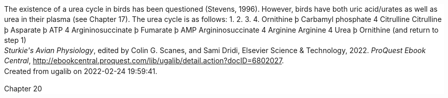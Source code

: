 The existence of a urea cycle in birds has been questioned (Stevens, 1996). However, birds have both uric acid/urates as well as urea in their plasma (see Chapter 17). The urea cycle is as follows: 1. 2. 3. 4. Ornithine þ Carbamyl phosphate 4 Citrulline Citrulline þ Asparate þ ATP 4 Argininosuccinate þ Fumarate þ AMP Argininosuccinate 4 Arginine Arginine 4 Urea þ Ornithine (and return to step 1)  
_Sturkie's Avian Physiology_, edited by Colin G. Scanes, and Sami Dridi, Elsevier Science & Technology, 2022. _ProQuest Ebook Central_, http://ebookcentral.proquest.com/lib/ugalib/detail.action?docID=6802027.  
Created from ugalib on 2022-02-24 19:59:41.

Chapter 20 